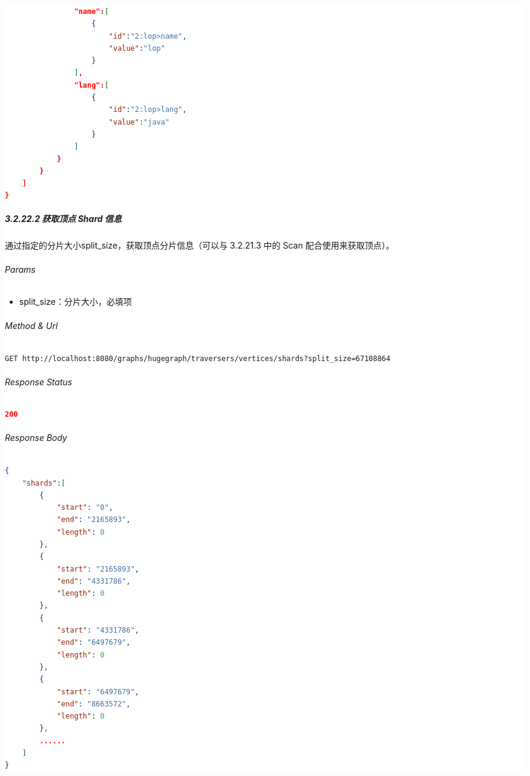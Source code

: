 ```json
                "name":[
                    {
                        "id":"2:lop>name",
                        "value":"lop"
                    }
                ],
                "lang":[
                    {
                        "id":"2:lop>lang",
                        "value":"java"
                    }
                ]
            }
        }
    ]
}
```

##### 3.2.22.2 获取顶点 Shard 信息

通过指定的分片大小split_size，获取顶点分片信息（可以与 3.2.21.3 中的 Scan 配合使用来获取顶点）。

###### Params

- split_size：分片大小，必填项

###### Method & Url

```
GET http://localhost:8080/graphs/hugegraph/traversers/vertices/shards?split_size=67108864
```

###### Response Status

```json
200
```

###### Response Body

```json
{
    "shards":[
        {
            "start": "0",
            "end": "2165893",
            "length": 0
        },
        {
            "start": "2165893",
            "end": "4331786",
            "length": 0
        },
        {
            "start": "4331786",
            "end": "6497679",
            "length": 0
        },
        {
            "start": "6497679",
            "end": "8663572",
            "length": 0
        },
        ......
    ]
}
```

